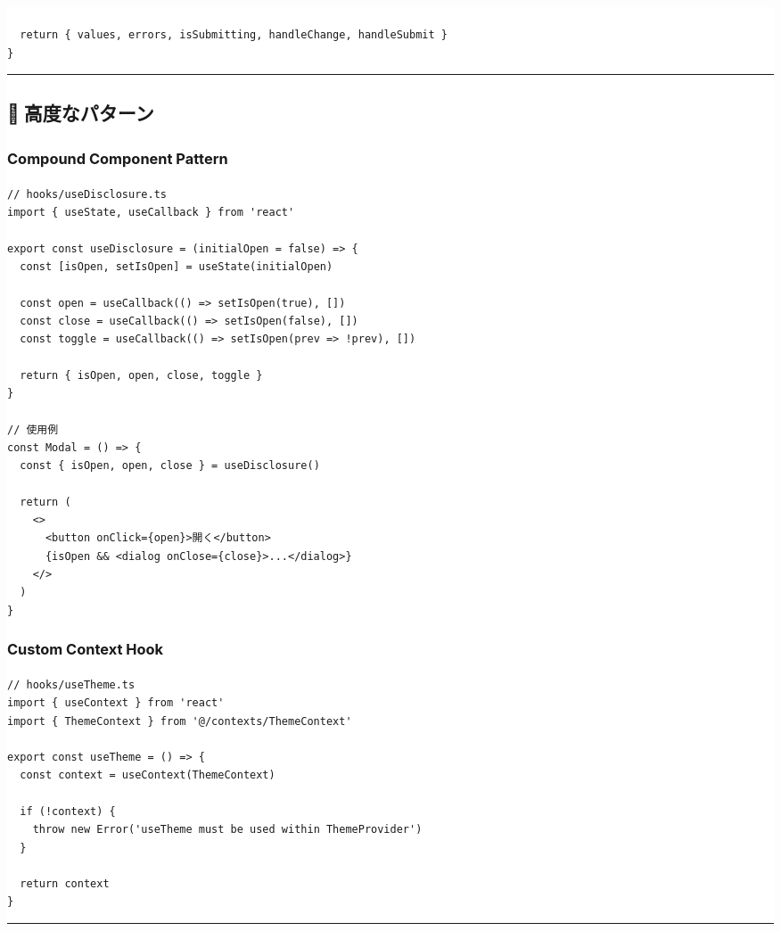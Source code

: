 ```tsx

  return { values, errors, isSubmitting, handleChange, handleSubmit }
}
```

---

## 🔧 高度なパターン

### Compound Component Pattern
```tsx
// hooks/useDisclosure.ts
import { useState, useCallback } from 'react'

export const useDisclosure = (initialOpen = false) => {
  const [isOpen, setIsOpen] = useState(initialOpen)

  const open = useCallback(() => setIsOpen(true), [])
  const close = useCallback(() => setIsOpen(false), [])
  const toggle = useCallback(() => setIsOpen(prev => !prev), [])

  return { isOpen, open, close, toggle }
}

// 使用例
const Modal = () => {
  const { isOpen, open, close } = useDisclosure()

  return (
    <>
      <button onClick={open}>開く</button>
      {isOpen && <dialog onClose={close}>...</dialog>}
    </>
  )
}
```

### Custom Context Hook
```tsx
// hooks/useTheme.ts
import { useContext } from 'react'
import { ThemeContext } from '@/contexts/ThemeContext'

export const useTheme = () => {
  const context = useContext(ThemeContext)

  if (!context) {
    throw new Error('useTheme must be used within ThemeProvider')
  }

  return context
}
```

---